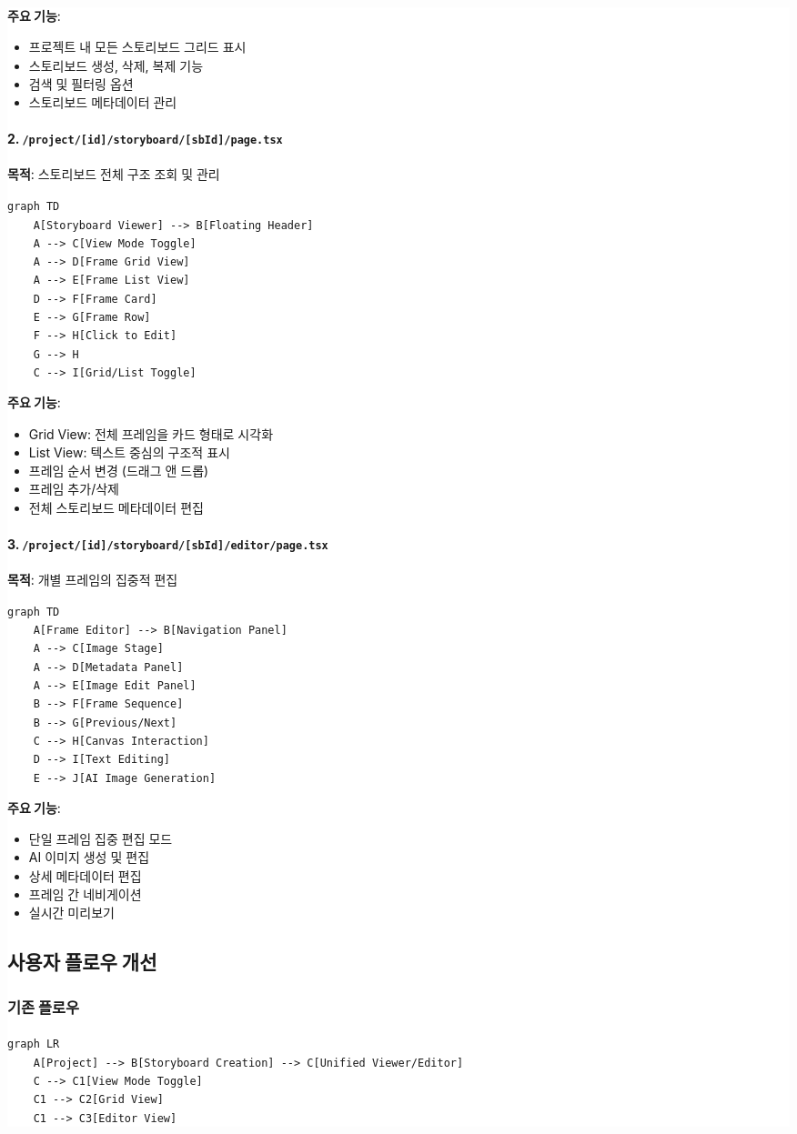 **주요 기능**:
- 프로젝트 내 모든 스토리보드 그리드 표시
- 스토리보드 생성, 삭제, 복제 기능
- 검색 및 필터링 옵션
- 스토리보드 메타데이터 관리

#### 2. `/project/[id]/storyboard/[sbId]/page.tsx`
**목적**: 스토리보드 전체 구조 조회 및 관리
```mermaid
graph TD
    A[Storyboard Viewer] --> B[Floating Header]
    A --> C[View Mode Toggle]
    A --> D[Frame Grid View]
    A --> E[Frame List View]
    D --> F[Frame Card]
    E --> G[Frame Row]
    F --> H[Click to Edit]
    G --> H
    C --> I[Grid/List Toggle]
```

**주요 기능**:
- Grid View: 전체 프레임을 카드 형태로 시각화
- List View: 텍스트 중심의 구조적 표시
- 프레임 순서 변경 (드래그 앤 드롭)
- 프레임 추가/삭제
- 전체 스토리보드 메타데이터 편집

#### 3. `/project/[id]/storyboard/[sbId]/editor/page.tsx`
**목적**: 개별 프레임의 집중적 편집
```mermaid
graph TD
    A[Frame Editor] --> B[Navigation Panel]
    A --> C[Image Stage]
    A --> D[Metadata Panel]
    A --> E[Image Edit Panel]
    B --> F[Frame Sequence]
    B --> G[Previous/Next]
    C --> H[Canvas Interaction]
    D --> I[Text Editing]
    E --> J[AI Image Generation]
```

**주요 기능**:
- 단일 프레임 집중 편집 모드
- AI 이미지 생성 및 편집
- 상세 메타데이터 편집
- 프레임 간 네비게이션
- 실시간 미리보기

## 사용자 플로우 개선

### 기존 플로우
```mermaid
graph LR
    A[Project] --> B[Storyboard Creation] --> C[Unified Viewer/Editor]
    C --> C1[View Mode Toggle]
    C1 --> C2[Grid View]
    C1 --> C3[Editor View]
```
